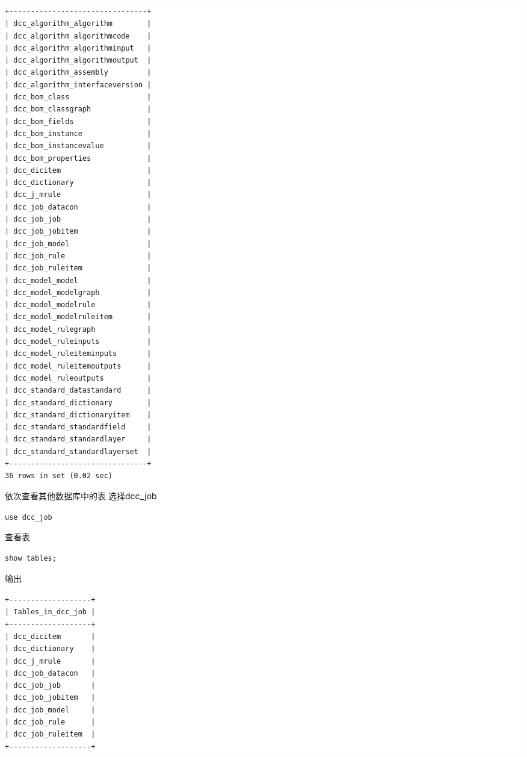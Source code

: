 ```
+--------------------------------+
| dcc_algorithm_algorithm        |
| dcc_algorithm_algorithmcode    |
| dcc_algorithm_algorithminput   |
| dcc_algorithm_algorithmoutput  |
| dcc_algorithm_assembly         |
| dcc_algorithm_interfaceversion |
| dcc_bom_class                  |
| dcc_bom_classgraph             |
| dcc_bom_fields                 |
| dcc_bom_instance               |
| dcc_bom_instancevalue          |
| dcc_bom_properties             |
| dcc_dicitem                    |
| dcc_dictionary                 |
| dcc_j_mrule                    |
| dcc_job_datacon                |
| dcc_job_job                    |
| dcc_job_jobitem                |
| dcc_job_model                  |
| dcc_job_rule                   |
| dcc_job_ruleitem               |
| dcc_model_model                |
| dcc_model_modelgraph           |
| dcc_model_modelrule            |
| dcc_model_modelruleitem        |
| dcc_model_rulegraph            |
| dcc_model_ruleinputs           |
| dcc_model_ruleiteminputs       |
| dcc_model_ruleitemoutputs      |
| dcc_model_ruleoutputs          |
| dcc_standard_datastandard      |
| dcc_standard_dictionary        |
| dcc_standard_dictionaryitem    |
| dcc_standard_standardfield     |
| dcc_standard_standardlayer     |
| dcc_standard_standardlayerset  |
+--------------------------------+
36 rows in set (0.02 sec)
```
依次查看其他数据库中的表
选择dcc_job
```
use dcc_job
```
查看表
```
show tables;
```
输出
```
+-------------------+
| Tables_in_dcc_job |
+-------------------+
| dcc_dicitem       |
| dcc_dictionary    |
| dcc_j_mrule       |
| dcc_job_datacon   |
| dcc_job_job       |
| dcc_job_jobitem   |
| dcc_job_model     |
| dcc_job_rule      |
| dcc_job_ruleitem  |
+-------------------+
```